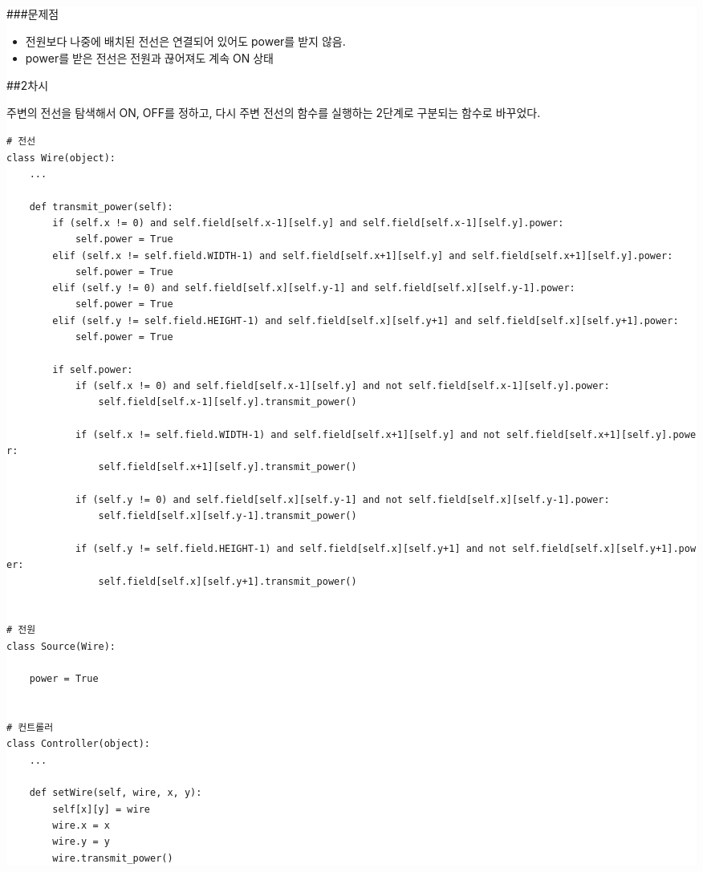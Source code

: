 ###문제점

- 전원보다 나중에 배치된 전선은 연결되어 있어도 power를 받지 않음.
- power를 받은 전선은 전원과 끊어져도 계속 ON 상태

##2차시

주변의 전선을 탐색해서 ON, OFF를 정하고, 다시 주변 전선의 함수를 실행하는 2단계로 구분되는 함수로 바꾸었다.

    # 전선
    class Wire(object):
        ...
    
        def transmit_power(self):
            if (self.x != 0) and self.field[self.x-1][self.y] and self.field[self.x-1][self.y].power:
                self.power = True
            elif (self.x != self.field.WIDTH-1) and self.field[self.x+1][self.y] and self.field[self.x+1][self.y].power:
                self.power = True
            elif (self.y != 0) and self.field[self.x][self.y-1] and self.field[self.x][self.y-1].power:
                self.power = True
            elif (self.y != self.field.HEIGHT-1) and self.field[self.x][self.y+1] and self.field[self.x][self.y+1].power:
                self.power = True
    
            if self.power:
                if (self.x != 0) and self.field[self.x-1][self.y] and not self.field[self.x-1][self.y].power:
                    self.field[self.x-1][self.y].transmit_power()
    
                if (self.x != self.field.WIDTH-1) and self.field[self.x+1][self.y] and not self.field[self.x+1][self.y].power:
                    self.field[self.x+1][self.y].transmit_power()
    
                if (self.y != 0) and self.field[self.x][self.y-1] and not self.field[self.x][self.y-1].power:
                    self.field[self.x][self.y-1].transmit_power()
    
                if (self.y != self.field.HEIGHT-1) and self.field[self.x][self.y+1] and not self.field[self.x][self.y+1].power:
                    self.field[self.x][self.y+1].transmit_power()
    
    
    # 전원
    class Source(Wire):
    
        power = True
    
    
    # 컨트롤러
    class Controller(object):
        ...
    
        def setWire(self, wire, x, y):
            self[x][y] = wire
            wire.x = x
            wire.y = y
            wire.transmit_power()
    